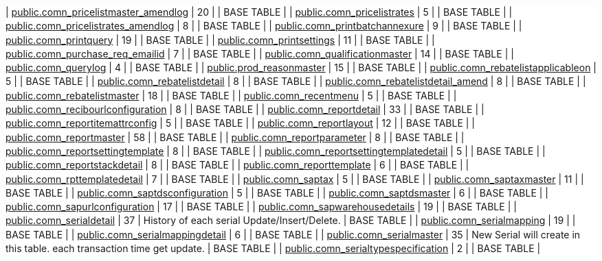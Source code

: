| [public.comn_pricelistmaster_amendlog](public.comn_pricelistmaster_amendlog.md) | 20 |  | BASE TABLE |
| [public.comn_pricelistrates](public.comn_pricelistrates.md) | 5 |  | BASE TABLE |
| [public.comn_pricelistrates_amendlog](public.comn_pricelistrates_amendlog.md) | 8 |  | BASE TABLE |
| [public.comn_printbatchannexure](public.comn_printbatchannexure.md) | 9 |  | BASE TABLE |
| [public.comn_printquery](public.comn_printquery.md) | 19 |  | BASE TABLE |
| [public.comn_printsettings](public.comn_printsettings.md) | 11 |  | BASE TABLE |
| [public.comn_purchase_req_emailid](public.comn_purchase_req_emailid.md) | 7 |  | BASE TABLE |
| [public.comn_qualificationmaster](public.comn_qualificationmaster.md) | 14 |  | BASE TABLE |
| [public.comn_querylog](public.comn_querylog.md) | 4 |  | BASE TABLE |
| [public.prod_reasonmaster](public.prod_reasonmaster.md) | 15 |  | BASE TABLE |
| [public.comn_rebatelistapplicableon](public.comn_rebatelistapplicableon.md) | 5 |  | BASE TABLE |
| [public.comn_rebatelistdetail](public.comn_rebatelistdetail.md) | 8 |  | BASE TABLE |
| [public.comn_rebatelistdetail_amend](public.comn_rebatelistdetail_amend.md) | 8 |  | BASE TABLE |
| [public.comn_rebatelistmaster](public.comn_rebatelistmaster.md) | 18 |  | BASE TABLE |
| [public.comn_recentmenu](public.comn_recentmenu.md) | 5 |  | BASE TABLE |
| [public.comn_recibourlconfiguration](public.comn_recibourlconfiguration.md) | 8 |  | BASE TABLE |
| [public.comn_reportdetail](public.comn_reportdetail.md) | 33 |  | BASE TABLE |
| [public.comn_reportitemattrconfig](public.comn_reportitemattrconfig.md) | 5 |  | BASE TABLE |
| [public.comn_reportlayout](public.comn_reportlayout.md) | 12 |  | BASE TABLE |
| [public.comn_reportmaster](public.comn_reportmaster.md) | 58 |  | BASE TABLE |
| [public.comn_reportparameter](public.comn_reportparameter.md) | 8 |  | BASE TABLE |
| [public.comn_reportsettingtemplate](public.comn_reportsettingtemplate.md) | 8 |  | BASE TABLE |
| [public.comn_reportsettingtemplatedetail](public.comn_reportsettingtemplatedetail.md) | 5 |  | BASE TABLE |
| [public.comn_reportstackdetail](public.comn_reportstackdetail.md) | 8 |  | BASE TABLE |
| [public.comn_reporttemplate](public.comn_reporttemplate.md) | 6 |  | BASE TABLE |
| [public.comn_rpttemplatedetail](public.comn_rpttemplatedetail.md) | 7 |  | BASE TABLE |
| [public.comn_saptax](public.comn_saptax.md) | 5 |  | BASE TABLE |
| [public.comn_saptaxmaster](public.comn_saptaxmaster.md) | 11 |  | BASE TABLE |
| [public.comn_saptdsconfiguration](public.comn_saptdsconfiguration.md) | 5 |  | BASE TABLE |
| [public.comn_saptdsmaster](public.comn_saptdsmaster.md) | 6 |  | BASE TABLE |
| [public.comn_sapurlconfiguration](public.comn_sapurlconfiguration.md) | 17 |  | BASE TABLE |
| [public.comn_sapwarehousedetails](public.comn_sapwarehousedetails.md) | 19 |  | BASE TABLE |
| [public.comn_serialdetail](public.comn_serialdetail.md) | 37 | History of each serial Update/Insert/Delete. | BASE TABLE |
| [public.comn_serialmapping](public.comn_serialmapping.md) | 19 |  | BASE TABLE |
| [public.comn_serialmappingdetail](public.comn_serialmappingdetail.md) | 6 |  | BASE TABLE |
| [public.comn_serialmaster](public.comn_serialmaster.md) | 35 | New Serial will create in this table. each transaction time get update. | BASE TABLE |
| [public.comn_serialtypespecification](public.comn_serialtypespecification.md) | 2 |  | BASE TABLE |
